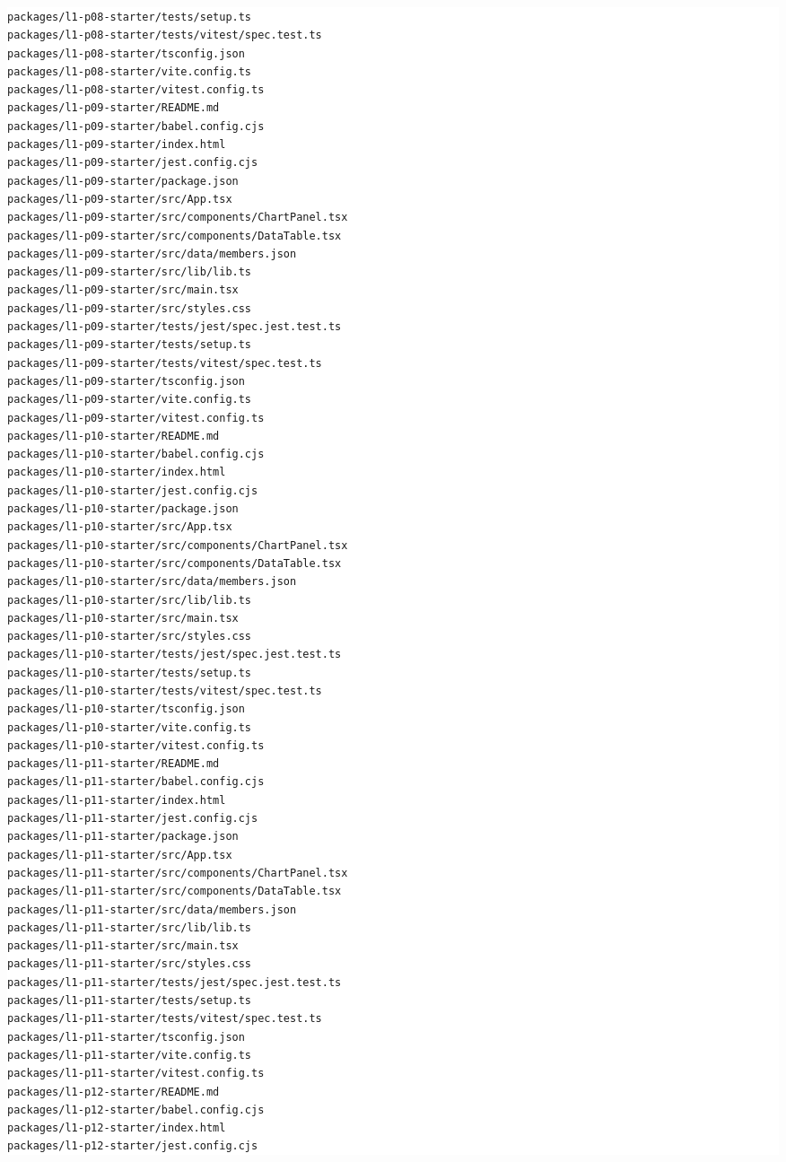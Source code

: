```
packages/l1-p08-starter/tests/setup.ts
packages/l1-p08-starter/tests/vitest/spec.test.ts
packages/l1-p08-starter/tsconfig.json
packages/l1-p08-starter/vite.config.ts
packages/l1-p08-starter/vitest.config.ts
packages/l1-p09-starter/README.md
packages/l1-p09-starter/babel.config.cjs
packages/l1-p09-starter/index.html
packages/l1-p09-starter/jest.config.cjs
packages/l1-p09-starter/package.json
packages/l1-p09-starter/src/App.tsx
packages/l1-p09-starter/src/components/ChartPanel.tsx
packages/l1-p09-starter/src/components/DataTable.tsx
packages/l1-p09-starter/src/data/members.json
packages/l1-p09-starter/src/lib/lib.ts
packages/l1-p09-starter/src/main.tsx
packages/l1-p09-starter/src/styles.css
packages/l1-p09-starter/tests/jest/spec.jest.test.ts
packages/l1-p09-starter/tests/setup.ts
packages/l1-p09-starter/tests/vitest/spec.test.ts
packages/l1-p09-starter/tsconfig.json
packages/l1-p09-starter/vite.config.ts
packages/l1-p09-starter/vitest.config.ts
packages/l1-p10-starter/README.md
packages/l1-p10-starter/babel.config.cjs
packages/l1-p10-starter/index.html
packages/l1-p10-starter/jest.config.cjs
packages/l1-p10-starter/package.json
packages/l1-p10-starter/src/App.tsx
packages/l1-p10-starter/src/components/ChartPanel.tsx
packages/l1-p10-starter/src/components/DataTable.tsx
packages/l1-p10-starter/src/data/members.json
packages/l1-p10-starter/src/lib/lib.ts
packages/l1-p10-starter/src/main.tsx
packages/l1-p10-starter/src/styles.css
packages/l1-p10-starter/tests/jest/spec.jest.test.ts
packages/l1-p10-starter/tests/setup.ts
packages/l1-p10-starter/tests/vitest/spec.test.ts
packages/l1-p10-starter/tsconfig.json
packages/l1-p10-starter/vite.config.ts
packages/l1-p10-starter/vitest.config.ts
packages/l1-p11-starter/README.md
packages/l1-p11-starter/babel.config.cjs
packages/l1-p11-starter/index.html
packages/l1-p11-starter/jest.config.cjs
packages/l1-p11-starter/package.json
packages/l1-p11-starter/src/App.tsx
packages/l1-p11-starter/src/components/ChartPanel.tsx
packages/l1-p11-starter/src/components/DataTable.tsx
packages/l1-p11-starter/src/data/members.json
packages/l1-p11-starter/src/lib/lib.ts
packages/l1-p11-starter/src/main.tsx
packages/l1-p11-starter/src/styles.css
packages/l1-p11-starter/tests/jest/spec.jest.test.ts
packages/l1-p11-starter/tests/setup.ts
packages/l1-p11-starter/tests/vitest/spec.test.ts
packages/l1-p11-starter/tsconfig.json
packages/l1-p11-starter/vite.config.ts
packages/l1-p11-starter/vitest.config.ts
packages/l1-p12-starter/README.md
packages/l1-p12-starter/babel.config.cjs
packages/l1-p12-starter/index.html
packages/l1-p12-starter/jest.config.cjs
```